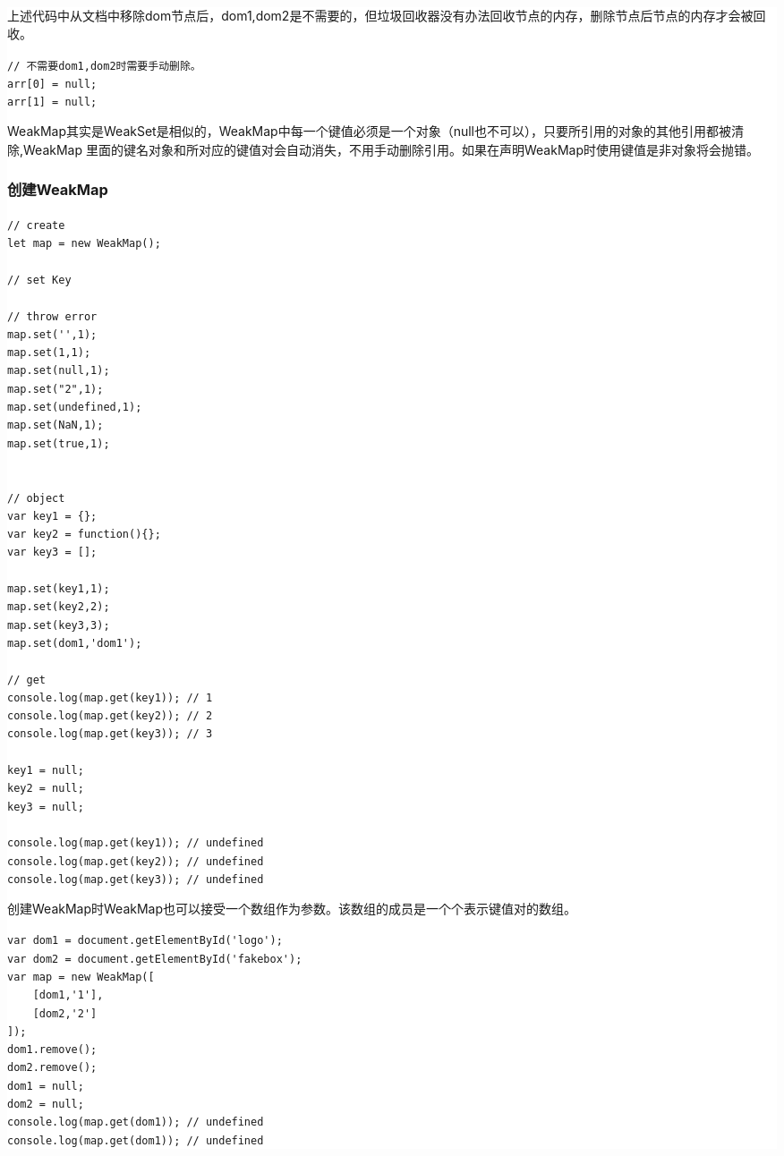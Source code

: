 上述代码中从文档中移除dom节点后，dom1,dom2是不需要的，但垃圾回收器没有办法回收节点的内存，删除节点后节点的内存才会被回收。

    // 不需要dom1,dom2时需要手动删除。
    arr[0] = null;
    arr[1] = null;

WeakMap其实是WeakSet是相似的，WeakMap中每一个键值必须是一个对象（null也不可以），只要所引用的对象的其他引用都被清除,WeakMap 里面的键名对象和所对应的键值对会自动消失，不用手动删除引用。如果在声明WeakMap时使用键值是非对象将会抛错。

<h3>创建WeakMap</h3>
    
    // create
    let map = new WeakMap();
    
    // set Key

    // throw error
    map.set('',1);
    map.set(1,1);
    map.set(null,1);
    map.set("2",1);
    map.set(undefined,1);
    map.set(NaN,1);
    map.set(true,1);
    

    // object
    var key1 = {};
    var key2 = function(){};
    var key3 = [];
    
    map.set(key1,1);
    map.set(key2,2);
    map.set(key3,3);
    map.set(dom1,'dom1');

    // get
    console.log(map.get(key1)); // 1
    console.log(map.get(key2)); // 2
    console.log(map.get(key3)); // 3

    key1 = null;
    key2 = null;
    key3 = null;

    console.log(map.get(key1)); // undefined
    console.log(map.get(key2)); // undefined
    console.log(map.get(key3)); // undefined

创建WeakMap时WeakMap也可以接受一个数组作为参数。该数组的成员是一个个表示键值对的数组。

    var dom1 = document.getElementById('logo');
    var dom2 = document.getElementById('fakebox');
    var map = new WeakMap([
        [dom1,'1'],
        [dom2,'2']
    ]);
    dom1.remove();
    dom2.remove();
    dom1 = null;
    dom2 = null;
    console.log(map.get(dom1)); // undefined
    console.log(map.get(dom1)); // undefined
